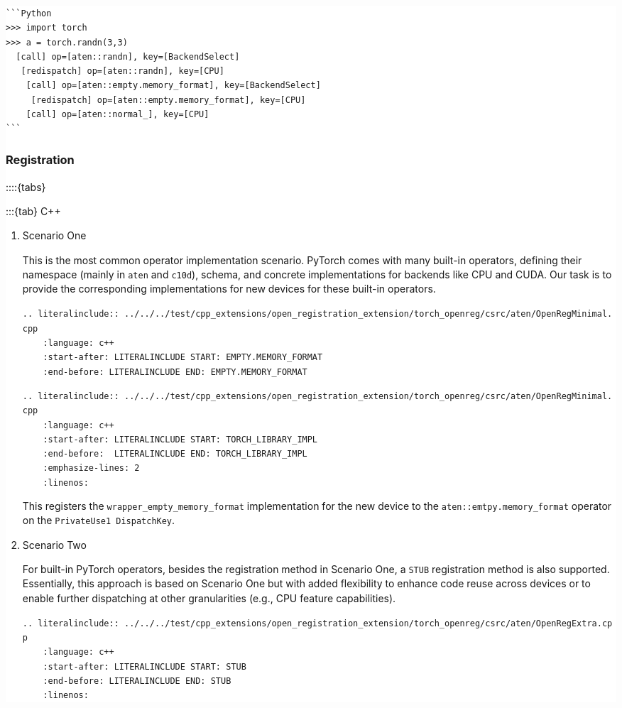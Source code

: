     ```Python
    >>> import torch
    >>> a = torch.randn(3,3)
      [call] op=[aten::randn], key=[BackendSelect]
       [redispatch] op=[aten::randn], key=[CPU]
        [call] op=[aten::empty.memory_format], key=[BackendSelect]
         [redispatch] op=[aten::empty.memory_format], key=[CPU]
        [call] op=[aten::normal_], key=[CPU]
    ```

### Registration

::::{tabs}

:::{tab} C++

1. Scenario One

   This is the most common operator implementation scenario. PyTorch comes with many built-in operators, defining their namespace (mainly in `aten` and `c10d`), schema, and concrete implementations for backends like CPU and CUDA. Our task is to provide the corresponding implementations for new devices for these built-in operators.

    ```{eval-rst}
    .. literalinclude:: ../../../test/cpp_extensions/open_registration_extension/torch_openreg/csrc/aten/OpenRegMinimal.cpp
        :language: c++
        :start-after: LITERALINCLUDE START: EMPTY.MEMORY_FORMAT
        :end-before: LITERALINCLUDE END: EMPTY.MEMORY_FORMAT
    ```

    ```{eval-rst}
    .. literalinclude:: ../../../test/cpp_extensions/open_registration_extension/torch_openreg/csrc/aten/OpenRegMinimal.cpp
        :language: c++
        :start-after: LITERALINCLUDE START: TORCH_LIBRARY_IMPL
        :end-before:  LITERALINCLUDE END: TORCH_LIBRARY_IMPL
        :emphasize-lines: 2
        :linenos:
    ```

    This registers the `wrapper_empty_memory_format` implementation for the new device to the `aten::emtpy.memory_format` operator on the `PrivateUse1 DispatchKey`.

2. Scenario Two

    For built-in PyTorch operators, besides the registration method in Scenario One, a `STUB` registration method is also supported. Essentially, this approach is based on Scenario One but with added flexibility to enhance code reuse across devices or to enable further dispatching at other granularities (e.g., CPU feature capabilities).

    ```{eval-rst}
    .. literalinclude:: ../../../test/cpp_extensions/open_registration_extension/torch_openreg/csrc/aten/OpenRegExtra.cpp
        :language: c++
        :start-after: LITERALINCLUDE START: STUB
        :end-before: LITERALINCLUDE END: STUB
        :linenos:
    ```


[OpenReg URL]: https://github.com/pytorch/pytorch/tree/main/test/cpp_extensions/open_registration_extension/torch_openreg "OpenReg URL"